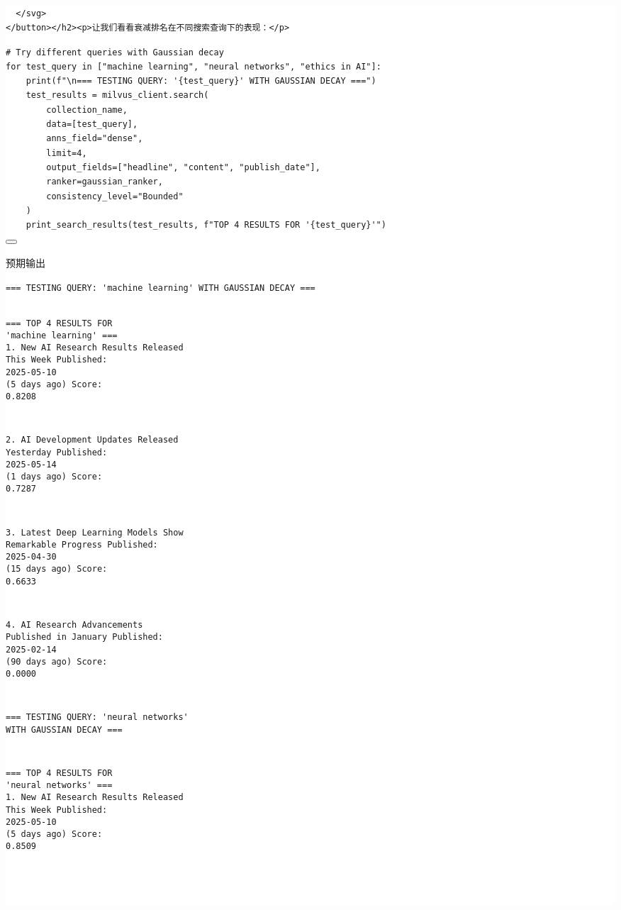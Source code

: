       </svg>
    </button></h2><p>让我们看看衰减排名在不同搜索查询下的表现：</p>
<pre><code translate="no" class="language-python"><span class="hljs-comment"># Try different queries with Gaussian decay</span>
<span class="hljs-keyword">for</span> test_query <span class="hljs-keyword">in</span> [<span class="hljs-string">&quot;machine learning&quot;</span>, <span class="hljs-string">&quot;neural networks&quot;</span>, <span class="hljs-string">&quot;ethics in AI&quot;</span>]:
    <span class="hljs-built_in">print</span>(<span class="hljs-string">f&quot;\n=== TESTING QUERY: &#x27;<span class="hljs-subst">{test_query}</span>&#x27; WITH GAUSSIAN DECAY ===&quot;</span>)
    test_results = milvus_client.search(
        collection_name,
        data=[test_query],
        anns_field=<span class="hljs-string">&quot;dense&quot;</span>,
        limit=<span class="hljs-number">4</span>,
        output_fields=[<span class="hljs-string">&quot;headline&quot;</span>, <span class="hljs-string">&quot;content&quot;</span>, <span class="hljs-string">&quot;publish_date&quot;</span>],
        ranker=gaussian_ranker,
        consistency_level=<span class="hljs-string">&quot;Bounded&quot;</span>
    )
    print_search_results(test_results, <span class="hljs-string">f&quot;TOP 4 RESULTS FOR &#x27;<span class="hljs-subst">{test_query}</span>&#x27;&quot;</span>)
<button class="copy-code-btn"></button></code></pre>
<p>预期输出</p>
<pre><code translate="no" class="language-python">=== TESTING QUERY: <span class="hljs-string">&#x27;machine learning&#x27;</span> WITH GAUSSIAN DECAY ===

=== TOP <span class="hljs-number">4</span> RESULTS FOR <span class="hljs-string">&#x27;machine learning&#x27;</span> ===
<span class="hljs-number">1.</span> New AI Research Results Released This Week
   Published: <span class="hljs-number">2025</span>-05-<span class="hljs-number">10</span> (<span class="hljs-number">5</span> days ago)
   Score: <span class="hljs-number">0.8208</span>

<span class="hljs-number">2.</span> AI Development Updates Released Yesterday
   Published: <span class="hljs-number">2025</span>-05-<span class="hljs-number">14</span> (<span class="hljs-number">1</span> days ago)
   Score: <span class="hljs-number">0.7287</span>

<span class="hljs-number">3.</span> Latest Deep Learning Models Show Remarkable Progress
   Published: <span class="hljs-number">2025</span>-04-<span class="hljs-number">30</span> (<span class="hljs-number">15</span> days ago)
   Score: <span class="hljs-number">0.6633</span>

<span class="hljs-number">4.</span> AI Research Advancements Published <span class="hljs-keyword">in</span> January
   Published: <span class="hljs-number">2025</span>-02-<span class="hljs-number">14</span> (<span class="hljs-number">90</span> days ago)
   Score: <span class="hljs-number">0.0000</span>

=== TESTING QUERY: <span class="hljs-string">&#x27;neural networks&#x27;</span> WITH GAUSSIAN DECAY ===

=== TOP <span class="hljs-number">4</span> RESULTS FOR <span class="hljs-string">&#x27;neural networks&#x27;</span> ===
<span class="hljs-number">1.</span> New AI Research Results Released This Week
   Published: <span class="hljs-number">2025</span>-05-<span class="hljs-number">10</span> (<span class="hljs-number">5</span> days ago)
   Score: <span class="hljs-number">0.8509</span>
